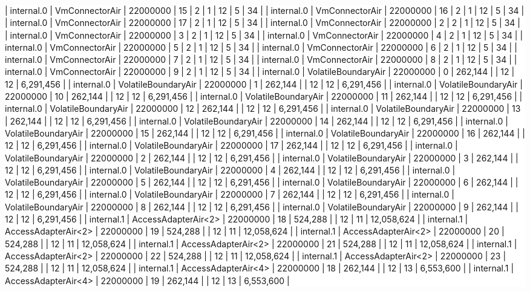 | internal.0 | VmConnectorAir | 22000000 | 15 | 2 | 1 | 12 | 5 | 34 | 
| internal.0 | VmConnectorAir | 22000000 | 16 | 2 | 1 | 12 | 5 | 34 | 
| internal.0 | VmConnectorAir | 22000000 | 17 | 2 | 1 | 12 | 5 | 34 | 
| internal.0 | VmConnectorAir | 22000000 | 2 | 2 | 1 | 12 | 5 | 34 | 
| internal.0 | VmConnectorAir | 22000000 | 3 | 2 | 1 | 12 | 5 | 34 | 
| internal.0 | VmConnectorAir | 22000000 | 4 | 2 | 1 | 12 | 5 | 34 | 
| internal.0 | VmConnectorAir | 22000000 | 5 | 2 | 1 | 12 | 5 | 34 | 
| internal.0 | VmConnectorAir | 22000000 | 6 | 2 | 1 | 12 | 5 | 34 | 
| internal.0 | VmConnectorAir | 22000000 | 7 | 2 | 1 | 12 | 5 | 34 | 
| internal.0 | VmConnectorAir | 22000000 | 8 | 2 | 1 | 12 | 5 | 34 | 
| internal.0 | VmConnectorAir | 22000000 | 9 | 2 | 1 | 12 | 5 | 34 | 
| internal.0 | VolatileBoundaryAir | 22000000 | 0 | 262,144 |  | 12 | 12 | 6,291,456 | 
| internal.0 | VolatileBoundaryAir | 22000000 | 1 | 262,144 |  | 12 | 12 | 6,291,456 | 
| internal.0 | VolatileBoundaryAir | 22000000 | 10 | 262,144 |  | 12 | 12 | 6,291,456 | 
| internal.0 | VolatileBoundaryAir | 22000000 | 11 | 262,144 |  | 12 | 12 | 6,291,456 | 
| internal.0 | VolatileBoundaryAir | 22000000 | 12 | 262,144 |  | 12 | 12 | 6,291,456 | 
| internal.0 | VolatileBoundaryAir | 22000000 | 13 | 262,144 |  | 12 | 12 | 6,291,456 | 
| internal.0 | VolatileBoundaryAir | 22000000 | 14 | 262,144 |  | 12 | 12 | 6,291,456 | 
| internal.0 | VolatileBoundaryAir | 22000000 | 15 | 262,144 |  | 12 | 12 | 6,291,456 | 
| internal.0 | VolatileBoundaryAir | 22000000 | 16 | 262,144 |  | 12 | 12 | 6,291,456 | 
| internal.0 | VolatileBoundaryAir | 22000000 | 17 | 262,144 |  | 12 | 12 | 6,291,456 | 
| internal.0 | VolatileBoundaryAir | 22000000 | 2 | 262,144 |  | 12 | 12 | 6,291,456 | 
| internal.0 | VolatileBoundaryAir | 22000000 | 3 | 262,144 |  | 12 | 12 | 6,291,456 | 
| internal.0 | VolatileBoundaryAir | 22000000 | 4 | 262,144 |  | 12 | 12 | 6,291,456 | 
| internal.0 | VolatileBoundaryAir | 22000000 | 5 | 262,144 |  | 12 | 12 | 6,291,456 | 
| internal.0 | VolatileBoundaryAir | 22000000 | 6 | 262,144 |  | 12 | 12 | 6,291,456 | 
| internal.0 | VolatileBoundaryAir | 22000000 | 7 | 262,144 |  | 12 | 12 | 6,291,456 | 
| internal.0 | VolatileBoundaryAir | 22000000 | 8 | 262,144 |  | 12 | 12 | 6,291,456 | 
| internal.0 | VolatileBoundaryAir | 22000000 | 9 | 262,144 |  | 12 | 12 | 6,291,456 | 
| internal.1 | AccessAdapterAir<2> | 22000000 | 18 | 524,288 |  | 12 | 11 | 12,058,624 | 
| internal.1 | AccessAdapterAir<2> | 22000000 | 19 | 524,288 |  | 12 | 11 | 12,058,624 | 
| internal.1 | AccessAdapterAir<2> | 22000000 | 20 | 524,288 |  | 12 | 11 | 12,058,624 | 
| internal.1 | AccessAdapterAir<2> | 22000000 | 21 | 524,288 |  | 12 | 11 | 12,058,624 | 
| internal.1 | AccessAdapterAir<2> | 22000000 | 22 | 524,288 |  | 12 | 11 | 12,058,624 | 
| internal.1 | AccessAdapterAir<2> | 22000000 | 23 | 524,288 |  | 12 | 11 | 12,058,624 | 
| internal.1 | AccessAdapterAir<4> | 22000000 | 18 | 262,144 |  | 12 | 13 | 6,553,600 | 
| internal.1 | AccessAdapterAir<4> | 22000000 | 19 | 262,144 |  | 12 | 13 | 6,553,600 | 